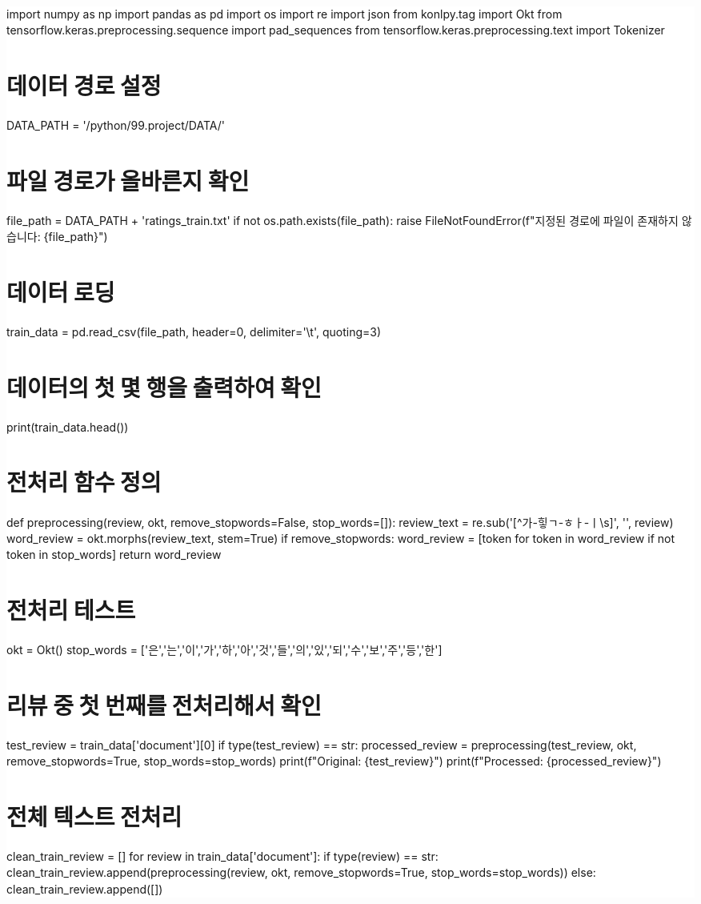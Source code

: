 import numpy as np
import pandas as pd
import os
import re
import json
from konlpy.tag import Okt
from tensorflow.keras.preprocessing.sequence import pad_sequences
from tensorflow.keras.preprocessing.text import Tokenizer

# 데이터 경로 설정 <br/>
DATA_PATH = '/python/99.project/DATA/'

# 파일 경로가 올바른지 확인 <br/>
file_path = DATA_PATH + 'ratings_train.txt'
if not os.path.exists(file_path):
    raise FileNotFoundError(f"지정된 경로에 파일이 존재하지 않습니다: {file_path}")

# 데이터 로딩 <br/>
train_data = pd.read_csv(file_path, header=0, delimiter='\t', quoting=3)

# 데이터의 첫 몇 행을 출력하여 확인 <br/>
print(train_data.head())

# 전처리 함수 정의 <br/>
def preprocessing(review, okt, remove_stopwords=False, stop_words=[]):
    review_text = re.sub('[^가-힣ㄱ-ㅎㅏ-ㅣ\\s]', '', review)
    word_review = okt.morphs(review_text, stem=True)
    if remove_stopwords:
        word_review = [token for token in word_review if not token in stop_words]
    return word_review

# 전처리 테스트 <br/>
okt = Okt()
stop_words = ['은','는','이','가','하','아','것','들','의','있','되','수','보','주','등','한']

# 리뷰 중 첫 번째를 전처리해서 확인 <br/>
test_review = train_data['document'][0]
if type(test_review) == str:
    processed_review = preprocessing(test_review, okt, remove_stopwords=True, stop_words=stop_words)
    print(f"Original: {test_review}")
    print(f"Processed: {processed_review}")

# 전체 텍스트 전처리 <br/>
clean_train_review = []
for review in train_data['document']:
    if type(review) == str:
        clean_train_review.append(preprocessing(review, okt, remove_stopwords=True, stop_words=stop_words))
    else:
        clean_train_review.append([])
